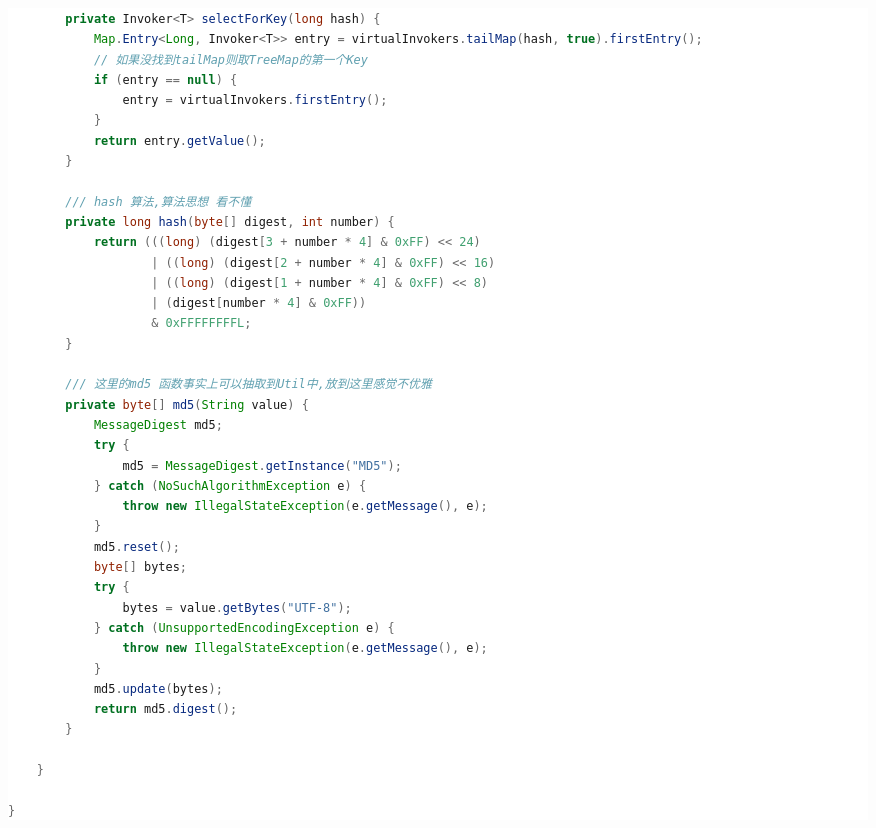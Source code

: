 ```Java
        private Invoker<T> selectForKey(long hash) {
            Map.Entry<Long, Invoker<T>> entry = virtualInvokers.tailMap(hash, true).firstEntry();
            // 如果没找到tailMap则取TreeMap的第一个Key
            if (entry == null) {
                entry = virtualInvokers.firstEntry();
            }
            return entry.getValue();
        }

        /// hash 算法,算法思想 看不懂
        private long hash(byte[] digest, int number) {
            return (((long) (digest[3 + number * 4] & 0xFF) << 24)
                    | ((long) (digest[2 + number * 4] & 0xFF) << 16)
                    | ((long) (digest[1 + number * 4] & 0xFF) << 8)
                    | (digest[number * 4] & 0xFF))
                    & 0xFFFFFFFFL;
        }

        /// 这里的md5 函数事实上可以抽取到Util中,放到这里感觉不优雅
        private byte[] md5(String value) {
            MessageDigest md5;
            try {
                md5 = MessageDigest.getInstance("MD5");
            } catch (NoSuchAlgorithmException e) {
                throw new IllegalStateException(e.getMessage(), e);
            }
            md5.reset();
            byte[] bytes;
            try {
                bytes = value.getBytes("UTF-8");
            } catch (UnsupportedEncodingException e) {
                throw new IllegalStateException(e.getMessage(), e);
            }
            md5.update(bytes);
            return md5.digest();
        }

    }

}
```

